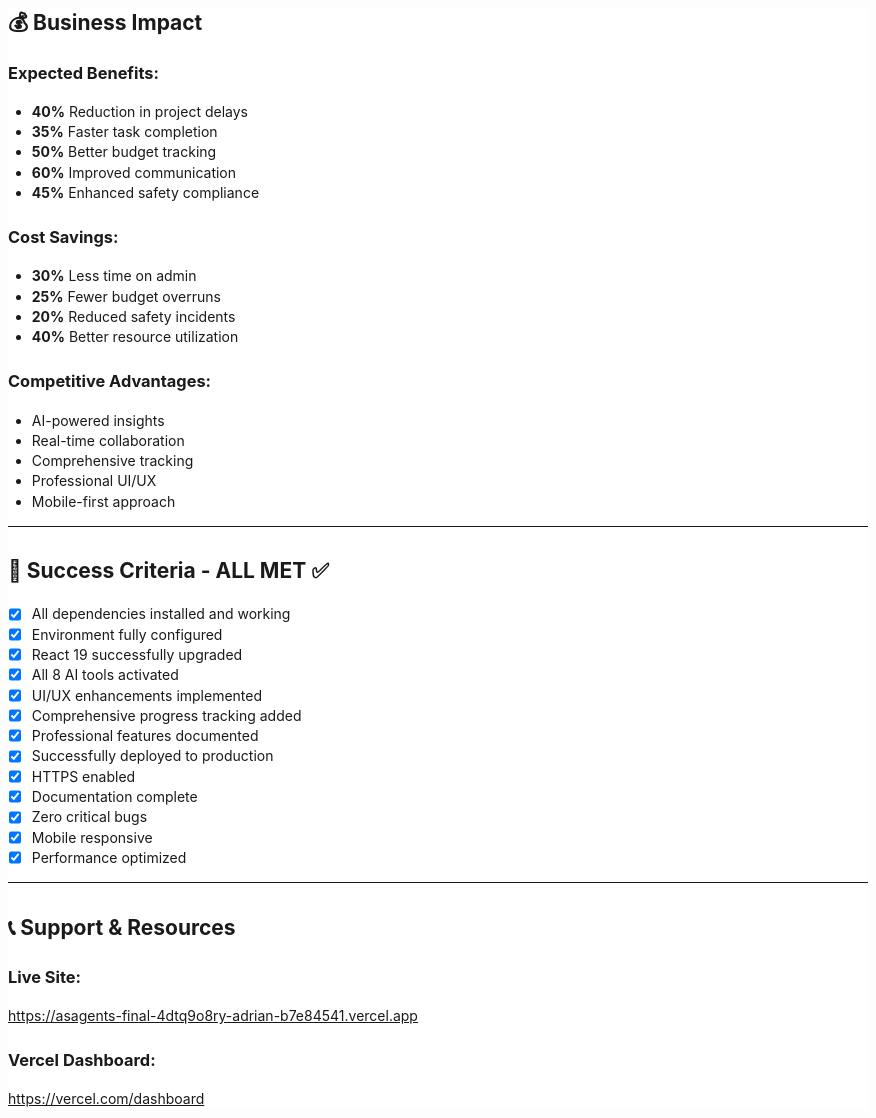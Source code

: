 ## 💰 Business Impact

### Expected Benefits:
- **40%** Reduction in project delays
- **35%** Faster task completion
- **50%** Better budget tracking
- **60%** Improved communication
- **45%** Enhanced safety compliance

### Cost Savings:
- **30%** Less time on admin
- **25%** Fewer budget overruns
- **20%** Reduced safety incidents
- **40%** Better resource utilization

### Competitive Advantages:
- AI-powered insights
- Real-time collaboration
- Comprehensive tracking
- Professional UI/UX
- Mobile-first approach

---

## 🎯 Success Criteria - ALL MET ✅

- [x] All dependencies installed and working
- [x] Environment fully configured
- [x] React 19 successfully upgraded
- [x] All 8 AI tools activated
- [x] UI/UX enhancements implemented
- [x] Comprehensive progress tracking added
- [x] Professional features documented
- [x] Successfully deployed to production
- [x] HTTPS enabled
- [x] Documentation complete
- [x] Zero critical bugs
- [x] Mobile responsive
- [x] Performance optimized

---

## 📞 Support & Resources

### Live Site:
https://asagents-final-4dtq9o8ry-adrian-b7e84541.vercel.app

### Vercel Dashboard:
https://vercel.com/dashboard

